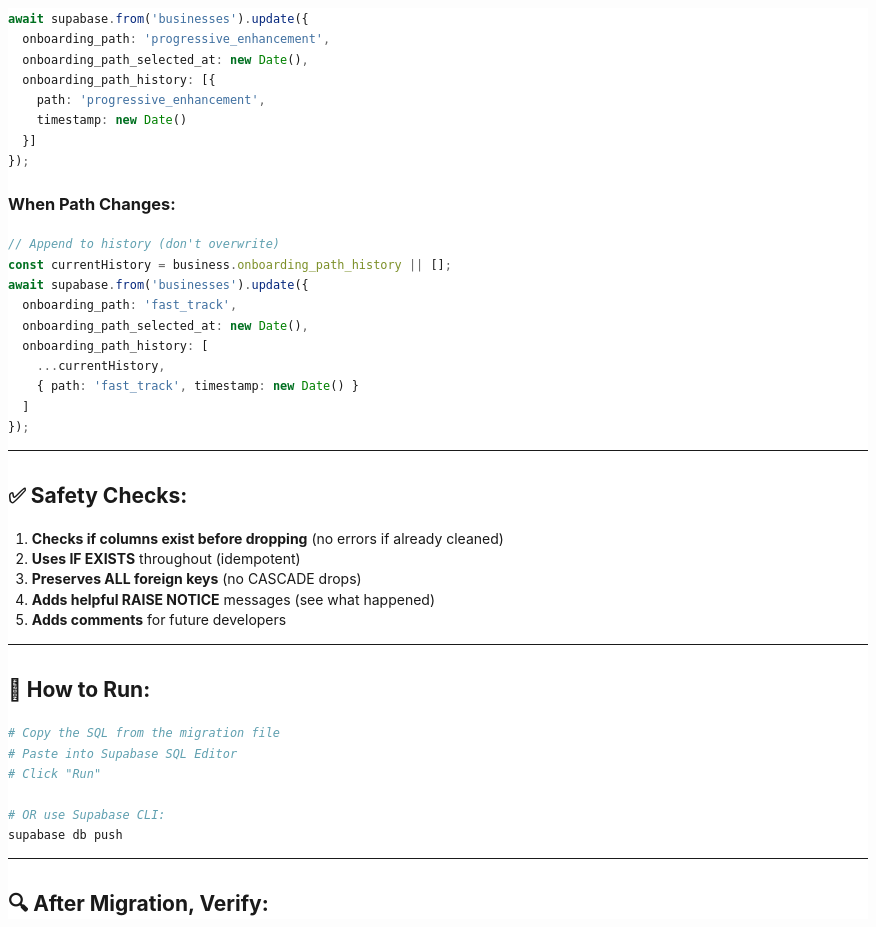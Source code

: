 ```typescript
await supabase.from('businesses').update({
  onboarding_path: 'progressive_enhancement',
  onboarding_path_selected_at: new Date(),
  onboarding_path_history: [{
    path: 'progressive_enhancement',
    timestamp: new Date()
  }]
});
```

### **When Path Changes:**

```typescript
// Append to history (don't overwrite)
const currentHistory = business.onboarding_path_history || [];
await supabase.from('businesses').update({
  onboarding_path: 'fast_track',
  onboarding_path_selected_at: new Date(),
  onboarding_path_history: [
    ...currentHistory,
    { path: 'fast_track', timestamp: new Date() }
  ]
});
```

---

## ✅ Safety Checks:

1. **Checks if columns exist before dropping** (no errors if already cleaned)
2. **Uses IF EXISTS** throughout (idempotent)
3. **Preserves ALL foreign keys** (no CASCADE drops)
4. **Adds helpful RAISE NOTICE** messages (see what happened)
5. **Adds comments** for future developers

---

## 🚀 How to Run:

```bash
# Copy the SQL from the migration file
# Paste into Supabase SQL Editor
# Click "Run"

# OR use Supabase CLI:
supabase db push
```

---

## 🔍 After Migration, Verify:
